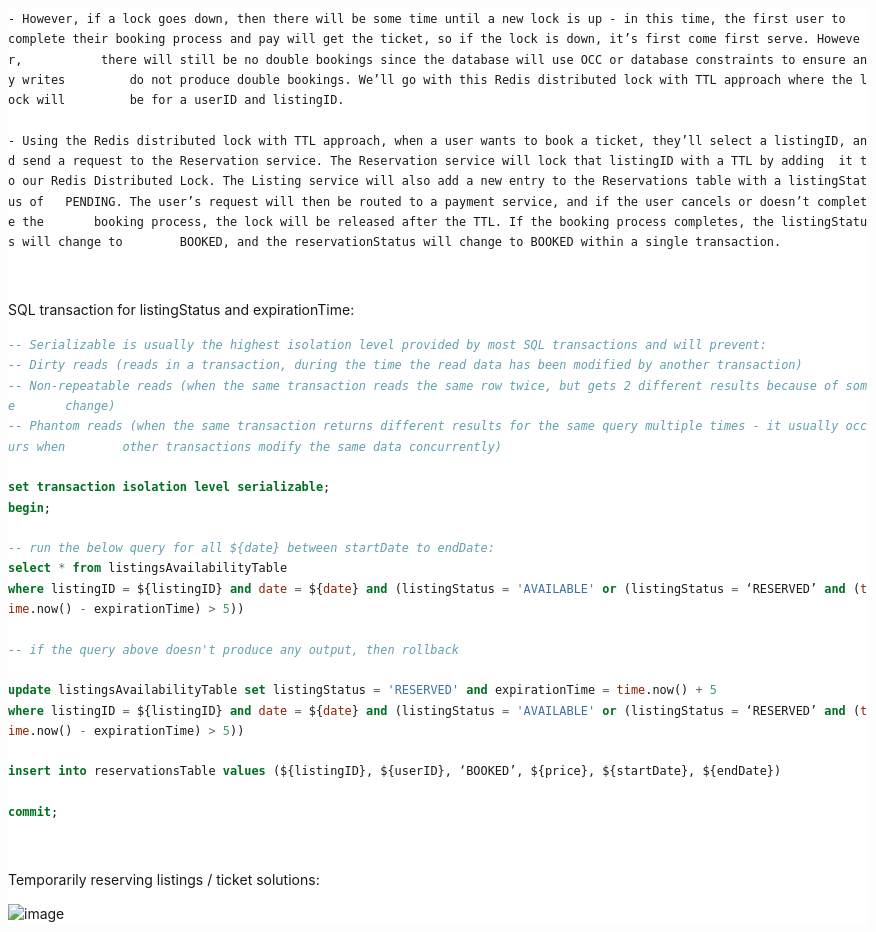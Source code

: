     - However, if a lock goes down, then there will be some time until a new lock is up - in this time, the first user to 			complete their booking process and pay will get the ticket, so if the lock is down, it’s first come first serve. However,			there will still be no double bookings since the database will use OCC or database constraints to ensure any writes			do not produce double bookings. We’ll go with this Redis distributed lock with TTL approach where the lock will			be for a userID and listingID.

    - Using the Redis distributed lock with TTL approach, when a user wants to book a ticket, they’ll select a listingID, and send a request to the Reservation service. The Reservation service will lock that listingID with a TTL by adding	it to our Redis Distributed Lock. The Listing service will also add a new entry to the Reservations table with a listingStatus of 	PENDING. The user’s request will then be routed to a payment service, and if the user cancels or doesn’t complete the 		booking process, the lock will be released after the TTL. If the booking process completes, the listingStatus will change to		BOOKED, and the reservationStatus will change to BOOKED within a single transaction.

<br/>

SQL transaction for listingStatus and expirationTime:

```sql
-- Serializable is usually the highest isolation level provided by most SQL transactions and will prevent: 
-- Dirty reads (reads in a transaction, during the time the read data has been modified by another transaction)
-- Non-repeatable reads (when the same transaction reads the same row twice, but gets 2 different results because of some		change)
-- Phantom reads (when the same transaction returns different results for the same query multiple times - it usually occurs when		other transactions modify the same data concurrently)

set transaction isolation level serializable;
begin;

-- run the below query for all ${date} between startDate to endDate:
select * from listingsAvailabilityTable
where listingID = ${listingID} and date = ${date} and (listingStatus = 'AVAILABLE' or (listingStatus = ‘RESERVED’ and (time.now() - expirationTime) > 5))

-- if the query above doesn't produce any output, then rollback

update listingsAvailabilityTable set listingStatus = 'RESERVED' and expirationTime = time.now() + 5
where listingID = ${listingID} and date = ${date} and (listingStatus = 'AVAILABLE' or (listingStatus = ‘RESERVED’ and (time.now() - expirationTime) > 5))

insert into reservationsTable values (${listingID}, ${userID}, ‘BOOKED’, ${price}, ${startDate}, ${endDate})

commit;
```

<br/>

Temporarily reserving listings / ticket solutions:

<img width="700" alt="image" src="https://github.com/user-attachments/assets/49ac5025-e397-4919-a806-89ebd93c48b2" />
